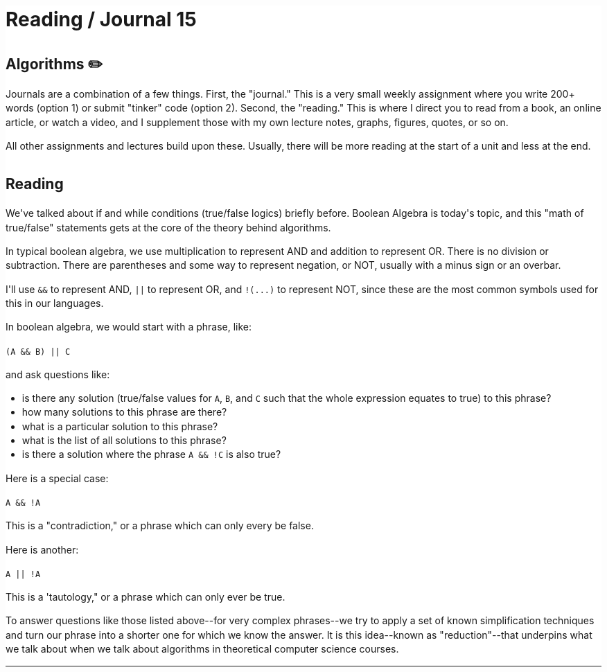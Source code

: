 # Reading / Journal 15

## Algorithms ✏️

Journals are a combination of a few things. First, the "journal." This is a very small weekly assignment where you write 200+ words (option 1) or submit  "tinker" code (option 2). Second, the "reading." This is where I direct you to read from a book, an online article, or watch a video, and I supplement those with my own lecture notes, graphs, figures, quotes, or so on.

All other assignments and lectures build upon these. Usually, there will be more reading at the start of a unit and less at the end.

## Reading

We've talked about if and while conditions (true/false logics) briefly before. Boolean Algebra is today's topic, and this "math of true/false" statements gets at the core of the theory behind algorithms.

In typical boolean algebra, we use multiplication to represent AND and addition to represent OR. There is no division or subtraction. There are parentheses and some way to represent negation, or NOT, usually with a minus sign or an overbar.

I'll use `&&` to represent AND, `||` to represent OR, and `!(...)` to represent NOT, since these are the most common symbols used for this in our languages.

In boolean algebra, we would start with a phrase, like:

`(A && B) || C`

and ask questions like:

- is there any solution (true/false values for `A`, `B`, and `C` such that the whole expression equates to true) to this phrase?
- how many solutions to this phrase are there?
- what is a particular solution to this phrase?
- what is the list of all solutions to this phrase?
- is there a solution where the phrase `A && !C` is also true?

Here is a special case:

`A && !A`

This is a "contradiction," or a phrase which can only every be false.

Here is another:

`A || !A`

This is a 'tautology," or a phrase which can only ever be true.

To answer questions like those listed above--for very complex phrases--we try to apply a set of known simplification techniques and turn our phrase into a shorter one for which we know the answer. It is this idea--known as "reduction"--that underpins what we talk about when we talk about algorithms in theoretical computer science courses.

---
